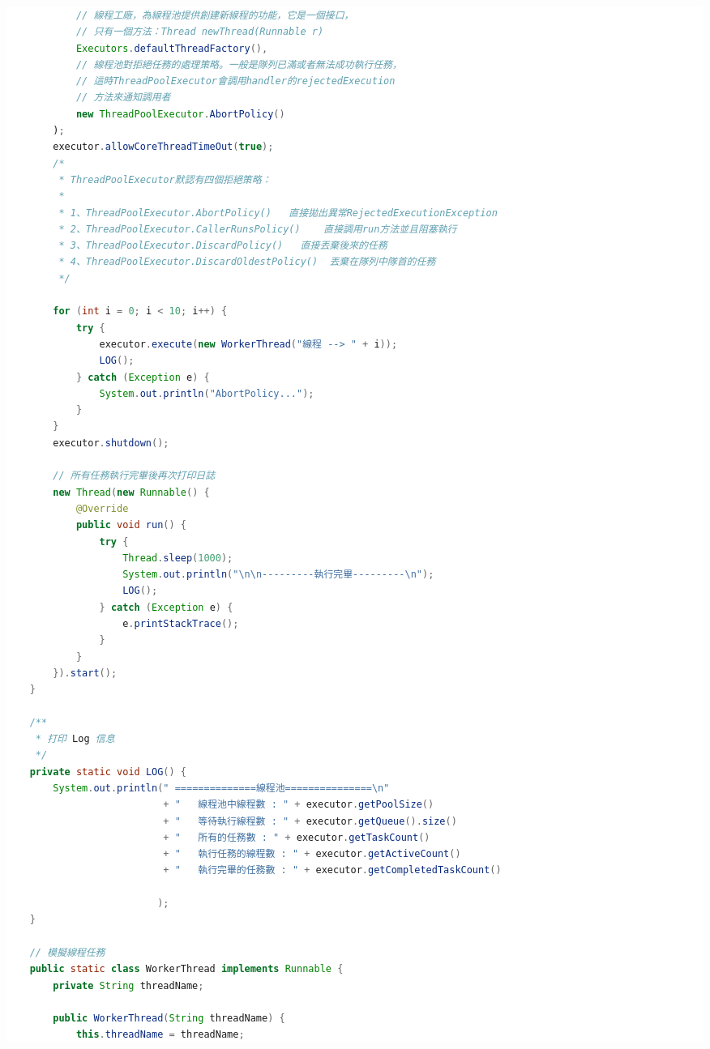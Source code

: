 ```java
            // 線程工廠，為線程池提供創建新線程的功能，它是一個接口，
            // 只有一個方法：Thread newThread(Runnable r)
            Executors.defaultThreadFactory(),
            // 線程池對拒絕任務的處理策略。一般是隊列已滿或者無法成功執行任務，
            // 這時ThreadPoolExecutor會調用handler的rejectedExecution
            // 方法來通知調用者
            new ThreadPoolExecutor.AbortPolicy()
        );
        executor.allowCoreThreadTimeOut(true);
        /*
         * ThreadPoolExecutor默認有四個拒絕策略：
         *
         * 1、ThreadPoolExecutor.AbortPolicy()   直接拋出異常RejectedExecutionException
         * 2、ThreadPoolExecutor.CallerRunsPolicy()    直接調用run方法並且阻塞執行
         * 3、ThreadPoolExecutor.DiscardPolicy()   直接丟棄後來的任務
         * 4、ThreadPoolExecutor.DiscardOldestPolicy()  丟棄在隊列中隊首的任務
         */

        for (int i = 0; i < 10; i++) {
            try {
                executor.execute(new WorkerThread("線程 --> " + i));
                LOG();
            } catch (Exception e) {
                System.out.println("AbortPolicy...");
            }
        }
        executor.shutdown();

        // 所有任務執行完畢後再次打印日誌
        new Thread(new Runnable() {
            @Override
            public void run() {
                try {
                    Thread.sleep(1000);
                    System.out.println("\n\n---------執行完畢---------\n");
                    LOG();
                } catch (Exception e) {
                    e.printStackTrace();
                }
            }
        }).start();
    }

    /**
     * 打印 Log 信息
     */
    private static void LOG() {
        System.out.println(" ==============線程池===============\n"
                           + "   線程池中線程數 : " + executor.getPoolSize()
                           + "   等待執行線程數 : " + executor.getQueue().size()
                           + "   所有的任務數 : " + executor.getTaskCount()
                           + "   執行任務的線程數 : " + executor.getActiveCount()
                           + "   執行完畢的任務數 : " + executor.getCompletedTaskCount()

                          );
    }

    // 模擬線程任務
    public static class WorkerThread implements Runnable {
        private String threadName;

        public WorkerThread(String threadName) {
            this.threadName = threadName;
```
